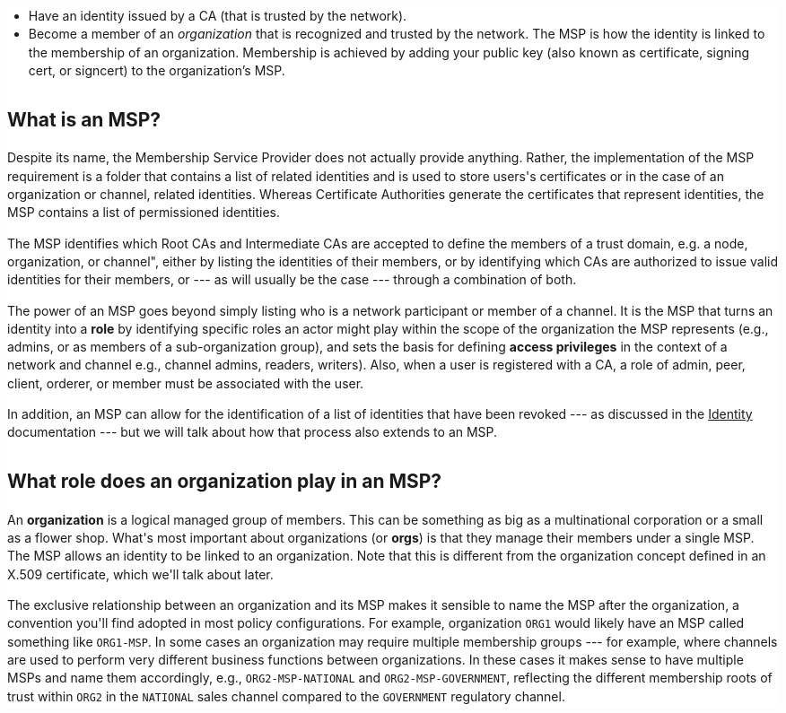 - Have an identity issued by a CA (that is trusted by the network).
- Become a member of an _organization_ that is recognized and trusted
by the network. The MSP is how the identity is linked to the
membership of an organization. Membership is achieved by adding your
public key (also known as certificate, signing cert, or signcert) to
the organization’s MSP.

## What is an MSP?

Despite its name, the Membership Service Provider does not actually provide
anything. Rather, the implementation of the MSP requirement is a folder
that contains a list of related identities and is used to store users's
certificates or in the case of an organization or channel, related identities.
Whereas Certificate Authorities generate the certificates that represent
identities, the MSP contains a list of permissioned identities.

The MSP identifies which Root CAs and Intermediate CAs are accepted to define
the members of a trust domain, e.g. a node, organization, or channel", either by listing the
identities of their members, or by identifying which CAs are authorized to
issue valid identities for their members, or --- as will usually be the case ---
through a combination of both.

The power of an MSP goes beyond simply listing who is a network participant or
member of a channel. It is the MSP that turns an identity into a **role** by
identifying specific roles an actor might play within the scope of the
organization the MSP represents (e.g., admins, or as members of a
sub-organization group), and sets the basis for defining **access
privileges** in the context of a network and channel e.g., channel admins,
readers, writers). Also, when a user is registered with a CA, a role of
admin, peer, client, orderer, or member must be associated with the
user.

In addition, an MSP can allow for the identification of a list of identities that
have been revoked --- as discussed in the [Identity](../identity/identity.html)
documentation --- but we will talk about how that process also extends to an MSP.

## What role does an organization play in an MSP?

An **organization** is a logical managed group of members. This can be
something as big as a multinational corporation or a small as a flower
shop. What's most important about organizations (or **orgs**) is that
they manage their members under a single MSP. The MSP allows an identity
to be linked to an organization. Note that this is different from the
organization concept defined in an X.509 certificate, which we'll talk about later.

The exclusive relationship between an organization and its MSP makes it sensible to
name the MSP after the organization, a convention you'll find adopted in most policy
configurations. For example, organization `ORG1` would likely have an MSP called
something like `ORG1-MSP`. In some cases an organization may require multiple
membership groups --- for example, where channels are used to perform very different
business functions between organizations. In these cases it makes sense to have
multiple MSPs and name them accordingly, e.g., `ORG2-MSP-NATIONAL` and
`ORG2-MSP-GOVERNMENT`, reflecting the different membership roots of trust within
`ORG2` in the `NATIONAL` sales channel compared to the `GOVERNMENT` regulatory
channel.
